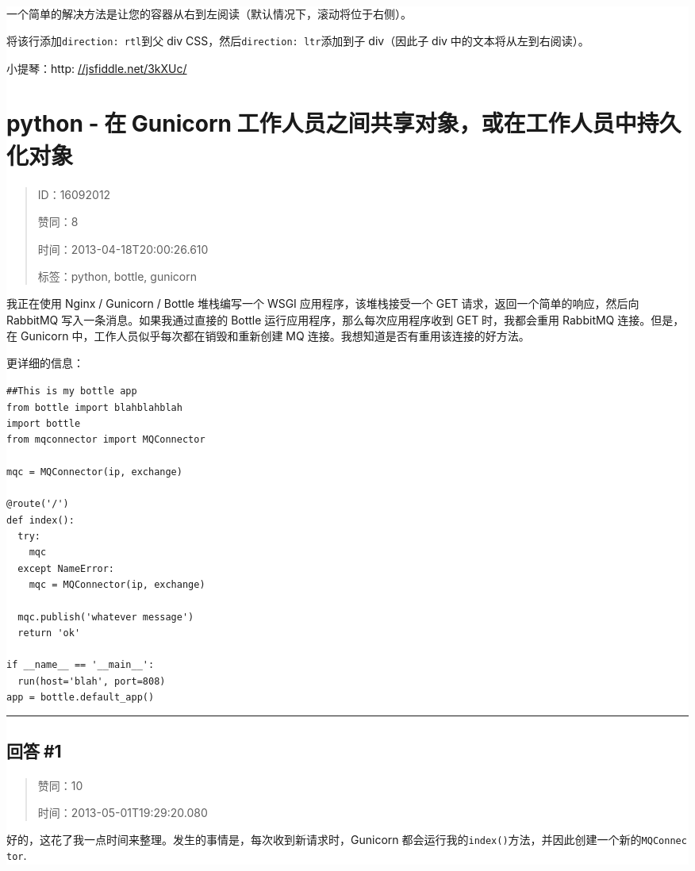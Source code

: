 一个简单的解决方法是让您的容器从右到左阅读（默认情况下，滚动将位于右侧）。

将该行添加`direction: rtl`到父 div CSS，然后`direction: ltr`添加到子 div（因此子 div 中的文本将从左到右阅读）。

小提琴：http: [//jsfiddle.net/3kXUc/](http://jsfiddle.net/3kXUc/)

# python - 在 Gunicorn 工作人员之间共享对象，或在工作人员中持久化对象

> ID：16092012
> 
> 赞同：8
> 
> 时间：2013-04-18T20:00:26.610
> 
> 标签：python, bottle, gunicorn

我正在使用 Nginx / Gunicorn / Bottle 堆栈编写一个 WSGI 应用程序，该堆栈接受一个 GET 请求，返回一个简单的响应，然后向 RabbitMQ 写入一条消息。如果我通过直接的 Bottle 运行应用程序，那么每次应用程序收到 GET 时，我都会重用 RabbitMQ 连接。但是，在 Gunicorn 中，工作人员似乎每次都在销毁和重新创建 MQ 连接。我想知道是否有重用该连接的好方法。

更详细的信息：

```
##This is my bottle app
from bottle import blahblahblah
import bottle
from mqconnector import MQConnector

mqc = MQConnector(ip, exchange)

@route('/')
def index():
  try:
    mqc
  except NameError:
    mqc = MQConnector(ip, exchange)

  mqc.publish('whatever message')
  return 'ok'

if __name__ == '__main__':
  run(host='blah', port=808)
app = bottle.default_app() 
```

* * *

## 回答 #1

> 赞同：10
> 
> 时间：2013-05-01T19:29:20.080

好的，这花了我一点时间来整理。发生的事情是，每次收到新请求时，Gunicorn 都会运行我的`index()`方法，并因此创建一个新的`MQConnector`.

